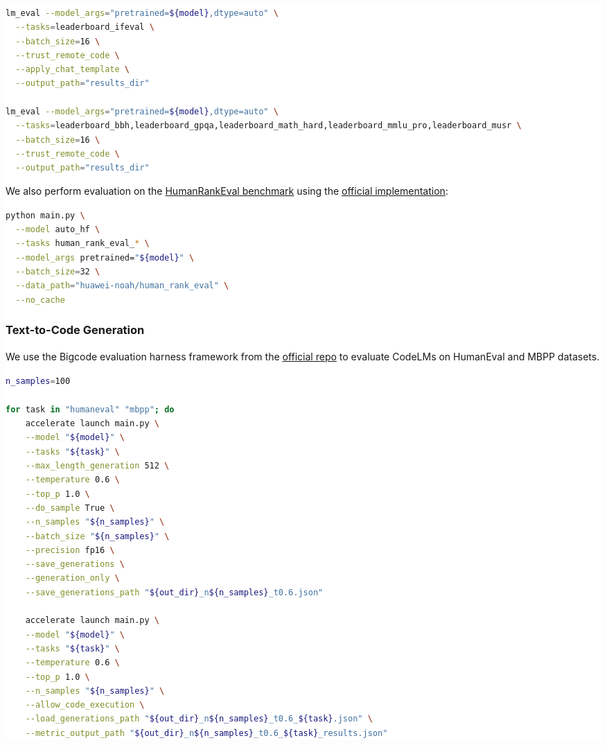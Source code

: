 ```bash
lm_eval --model_args="pretrained=${model},dtype=auto" \
  --tasks=leaderboard_ifeval \
  --batch_size=16 \
  --trust_remote_code \
  --apply_chat_template \
  --output_path="results_dir"

lm_eval --model_args="pretrained=${model},dtype=auto" \
  --tasks=leaderboard_bbh,leaderboard_gpqa,leaderboard_math_hard,leaderboard_mmlu_pro,leaderboard_musr \
  --batch_size=16 \
  --trust_remote_code \
  --output_path="results_dir"
```

We also perform evaluation on the [HumanRankEval benchmark](https://aclanthology.org/2024.naacl-long.456/) using the [official implementation](https://github.com/huawei-noah/noah-research/tree/master/NLP/HumanRankEval):

```bash
python main.py \
  --model auto_hf \
  --tasks human_rank_eval_* \
  --model_args pretrained="${model}" \
  --batch_size=32 \
  --data_path="huawei-noah/human_rank_eval" \
  --no_cache
```


### Text-to-Code Generation

We use the Bigcode evaluation harness framework from the [official repo]( https://github.com/bigcode-project/bigcode-evaluation-harness) to evaluate CodeLMs on HumanEval and MBPP datasets.

```bash
n_samples=100

for task in "humaneval" "mbpp"; do
    accelerate launch main.py \
    --model "${model}" \
    --tasks "${task}" \
    --max_length_generation 512 \
    --temperature 0.6 \
    --top_p 1.0 \
    --do_sample True \
    --n_samples "${n_samples}" \
    --batch_size "${n_samples}" \
    --precision fp16 \
    --save_generations \
    --generation_only \
    --save_generations_path "${out_dir}_n${n_samples}_t0.6.json"

    accelerate launch main.py \
    --model "${model}" \
    --tasks "${task}" \
    --temperature 0.6 \
    --top_p 1.0 \
    --n_samples "${n_samples}" \
    --allow_code_execution \
    --load_generations_path "${out_dir}_n${n_samples}_t0.6_${task}.json" \
    --metric_output_path "${out_dir}_n${n_samples}_t0.6_${task}_results.json"
```
